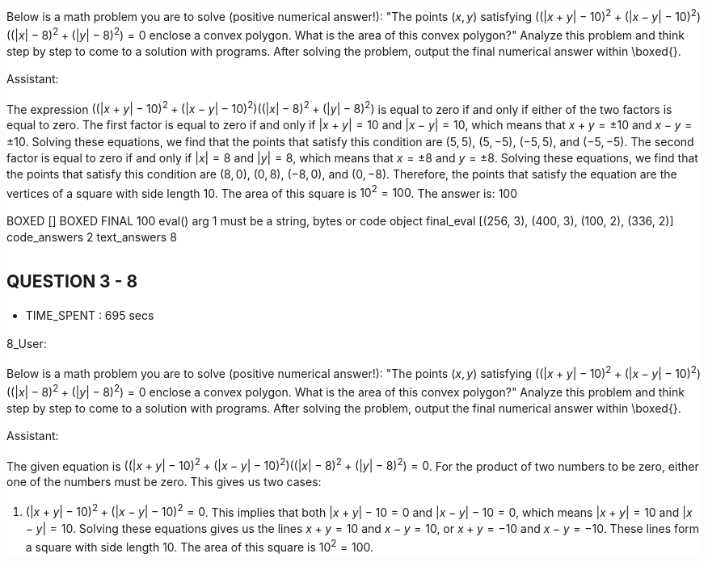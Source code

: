 Below is a math problem you are to solve (positive numerical answer!):
"The points $\left(x, y\right)$ satisfying $((\vert x + y \vert - 10)^2 + ( \vert x - y \vert - 10)^2)((\vert x \vert - 8)^2 + ( \vert y \vert - 8)^2) = 0$ enclose a convex polygon. What is the area of this convex polygon?"
Analyze this problem and think step by step to come to a solution with programs. After solving the problem, output the final numerical answer within \boxed{}.

Assistant:


The expression $((\vert x + y \vert - 10)^2 + ( \vert x - y \vert - 10)^2)((\vert x \vert - 8)^2 + ( \vert y \vert - 8)^2)$ is equal to zero if and only if either of the two factors is equal to zero.
The first factor is equal to zero if and only if $\vert x + y \vert = 10$ and $\vert x - y \vert = 10$, which means that $x + y = \pm 10$ and $x - y = \pm 10$.
Solving these equations, we find that the points that satisfy this condition are $(5, 5)$, $(5, -5)$, $(-5, 5)$, and $(-5, -5)$.
The second factor is equal to zero if and only if $\vert x \vert = 8$ and $\vert y \vert = 8$, which means that $x = \pm 8$ and $y = \pm 8$.
Solving these equations, we find that the points that satisfy this condition are $(8, 0)$, $(0, 8)$, $(-8, 0)$, and $(0, -8)$.
Therefore, the points that satisfy the equation are the vertices of a square with side length 10.
The area of this square is $10^2 = 100$. The answer is: $100$

BOXED []
BOXED FINAL 100
eval() arg 1 must be a string, bytes or code object final_eval
[(256, 3), (400, 3), (100, 2), (336, 2)]
code_answers 2 text_answers 8



## QUESTION 3 - 8 
- TIME_SPENT : 695 secs

8_User:

Below is a math problem you are to solve (positive numerical answer!):
"The points $\left(x, y\right)$ satisfying $((\vert x + y \vert - 10)^2 + ( \vert x - y \vert - 10)^2)((\vert x \vert - 8)^2 + ( \vert y \vert - 8)^2) = 0$ enclose a convex polygon. What is the area of this convex polygon?"
Analyze this problem and think step by step to come to a solution with programs. After solving the problem, output the final numerical answer within \boxed{}.

Assistant:


The given equation is $((\vert x + y \vert - 10)^2 + ( \vert x - y \vert - 10)^2)((\vert x \vert - 8)^2 + ( \vert y \vert - 8)^2) = 0$. For the product of two numbers to be zero, either one of the numbers must be zero. This gives us two cases:

1. $(\vert x + y \vert - 10)^2 + ( \vert x - y \vert - 10)^2 = 0$. This implies that both $\vert x + y \vert - 10 = 0$ and $\vert x - y \vert - 10 = 0$, which means $\vert x + y \vert = 10$ and $\vert x - y \vert = 10$. Solving these equations gives us the lines $x + y = 10$ and $x - y = 10$, or $x + y = -10$ and $x - y = -10$. These lines form a square with side length 10. The area of this square is $10^2 = 100$.
